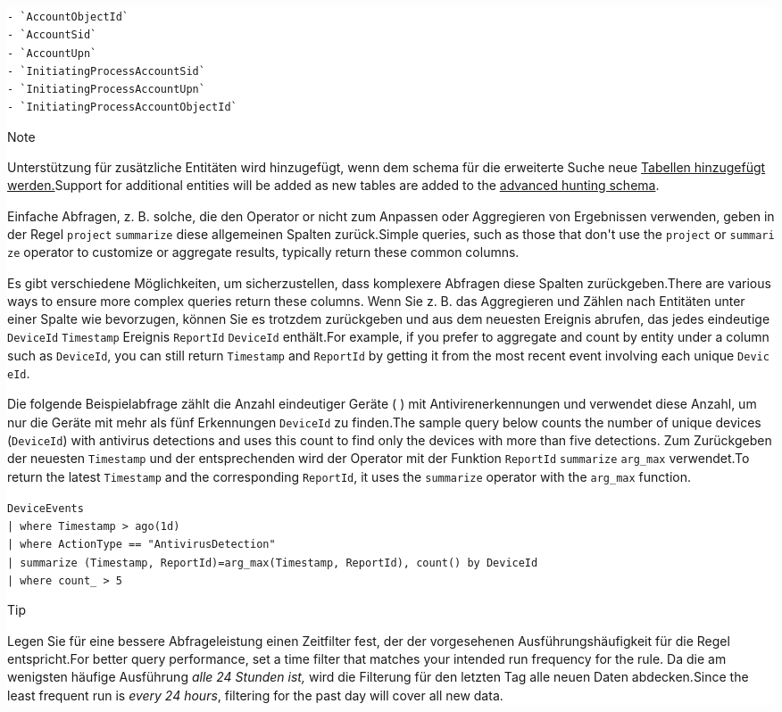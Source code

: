     - `AccountObjectId`
    - `AccountSid`
    - `AccountUpn`
    - `InitiatingProcessAccountSid`
    - `InitiatingProcessAccountUpn`
    - `InitiatingProcessAccountObjectId`

>[!NOTE]
><span data-ttu-id="e5b39-135">Unterstützung für zusätzliche Entitäten wird hinzugefügt, wenn dem schema für die erweiterte Suche neue [Tabellen hinzugefügt werden.](advanced-hunting-schema-tables.md)</span><span class="sxs-lookup"><span data-stu-id="e5b39-135">Support for additional entities will be added as new tables are added to the [advanced hunting schema](advanced-hunting-schema-tables.md).</span></span>

<span data-ttu-id="e5b39-136">Einfache Abfragen, z. B. solche, die den Operator or nicht zum Anpassen oder Aggregieren von Ergebnissen verwenden, geben in der Regel `project` `summarize` diese allgemeinen Spalten zurück.</span><span class="sxs-lookup"><span data-stu-id="e5b39-136">Simple queries, such as those that don't use the `project` or `summarize` operator to customize or aggregate results, typically return these common columns.</span></span>

<span data-ttu-id="e5b39-137">Es gibt verschiedene Möglichkeiten, um sicherzustellen, dass komplexere Abfragen diese Spalten zurückgeben.</span><span class="sxs-lookup"><span data-stu-id="e5b39-137">There are various ways to ensure more complex queries return these columns.</span></span> <span data-ttu-id="e5b39-138">Wenn Sie z. B. das Aggregieren und Zählen nach Entitäten unter einer Spalte wie bevorzugen, können Sie es trotzdem zurückgeben und aus dem neuesten Ereignis abrufen, das jedes eindeutige `DeviceId` `Timestamp` Ereignis `ReportId` `DeviceId` enthält.</span><span class="sxs-lookup"><span data-stu-id="e5b39-138">For example, if you prefer to aggregate and count by entity under a column such as `DeviceId`, you can still return `Timestamp` and `ReportId` by getting it from the most recent event involving each unique `DeviceId`.</span></span>

<span data-ttu-id="e5b39-139">Die folgende Beispielabfrage zählt die Anzahl eindeutiger Geräte ( ) mit Antivirenerkennungen und verwendet diese Anzahl, um nur die Geräte mit mehr als fünf Erkennungen `DeviceId` zu finden.</span><span class="sxs-lookup"><span data-stu-id="e5b39-139">The sample query below counts the number of unique devices (`DeviceId`) with antivirus detections and uses this count to find only the devices with more than five detections.</span></span> <span data-ttu-id="e5b39-140">Zum Zurückgeben der neuesten `Timestamp` und der entsprechenden wird der Operator mit der Funktion `ReportId` `summarize` `arg_max` verwendet.</span><span class="sxs-lookup"><span data-stu-id="e5b39-140">To return the latest `Timestamp` and the corresponding `ReportId`, it uses the `summarize` operator with the `arg_max` function.</span></span>

```kusto
DeviceEvents
| where Timestamp > ago(1d)
| where ActionType == "AntivirusDetection"
| summarize (Timestamp, ReportId)=arg_max(Timestamp, ReportId), count() by DeviceId
| where count_ > 5
```

> [!TIP]
> <span data-ttu-id="e5b39-141">Legen Sie für eine bessere Abfrageleistung einen Zeitfilter fest, der der vorgesehenen Ausführungshäufigkeit für die Regel entspricht.</span><span class="sxs-lookup"><span data-stu-id="e5b39-141">For better query performance, set a time filter that matches your intended run frequency for the rule.</span></span> <span data-ttu-id="e5b39-142">Da die am wenigsten häufige Ausführung _alle 24 Stunden ist,_ wird die Filterung für den letzten Tag alle neuen Daten abdecken.</span><span class="sxs-lookup"><span data-stu-id="e5b39-142">Since the least frequent run is _every 24 hours_, filtering for the past day will cover all new data.</span></span>
